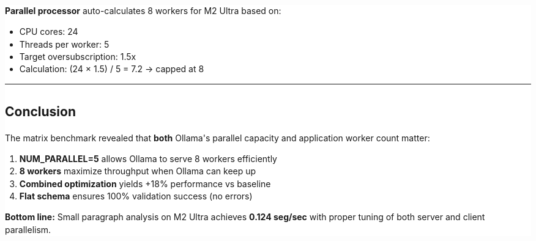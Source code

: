 **Parallel processor** auto-calculates 8 workers for M2 Ultra based on:
- CPU cores: 24
- Threads per worker: 5
- Target oversubscription: 1.5x
- Calculation: (24 × 1.5) / 5 = 7.2 → capped at 8

---

## Conclusion

The matrix benchmark revealed that **both** Ollama's parallel capacity and application worker count matter:

1. **NUM_PARALLEL=5** allows Ollama to serve 8 workers efficiently
2. **8 workers** maximize throughput when Ollama can keep up
3. **Combined optimization** yields +18% performance vs baseline
4. **Flat schema** ensures 100% validation success (no errors)

**Bottom line:** Small paragraph analysis on M2 Ultra achieves **0.124 seg/sec** with proper tuning of both server and client parallelism.
